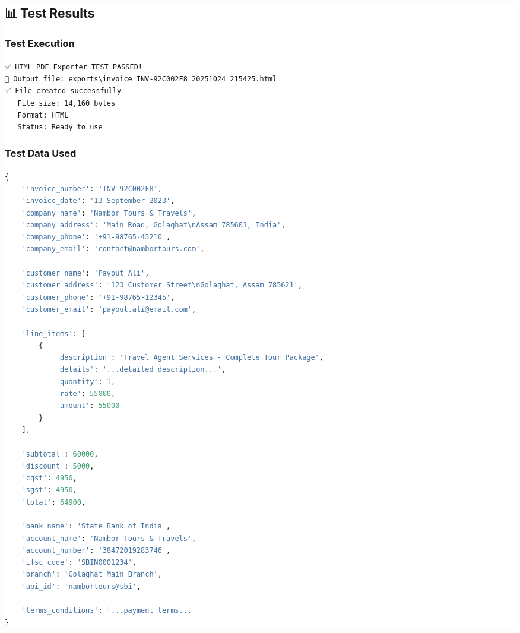 ## 📊 Test Results

### Test Execution
```
✅ HTML PDF Exporter TEST PASSED!
📁 Output file: exports\invoice_INV-92C002F8_20251024_215425.html
✅ File created successfully
   File size: 14,160 bytes
   Format: HTML
   Status: Ready to use
```

### Test Data Used
```python
{
    'invoice_number': 'INV-92C002F8',
    'invoice_date': '13 September 2023',
    'company_name': 'Nambor Tours & Travels',
    'company_address': 'Main Road, Golaghat\nAssam 785601, India',
    'company_phone': '+91-98765-43210',
    'company_email': 'contact@nambortours.com',
    
    'customer_name': 'Payout Ali',
    'customer_address': '123 Customer Street\nGolaghat, Assam 785621',
    'customer_phone': '+91-98765-12345',
    'customer_email': 'payout.ali@email.com',
    
    'line_items': [
        {
            'description': 'Travel Agent Services - Complete Tour Package',
            'details': '...detailed description...',
            'quantity': 1,
            'rate': 55000,
            'amount': 55000
        }
    ],
    
    'subtotal': 60000,
    'discount': 5000,
    'cgst': 4950,
    'sgst': 4950,
    'total': 64900,
    
    'bank_name': 'State Bank of India',
    'account_name': 'Nambor Tours & Travels',
    'account_number': '38472019283746',
    'ifsc_code': 'SBIN0001234',
    'branch': 'Golaghat Main Branch',
    'upi_id': 'nambortours@sbi',
    
    'terms_conditions': '...payment terms...'
}
```
